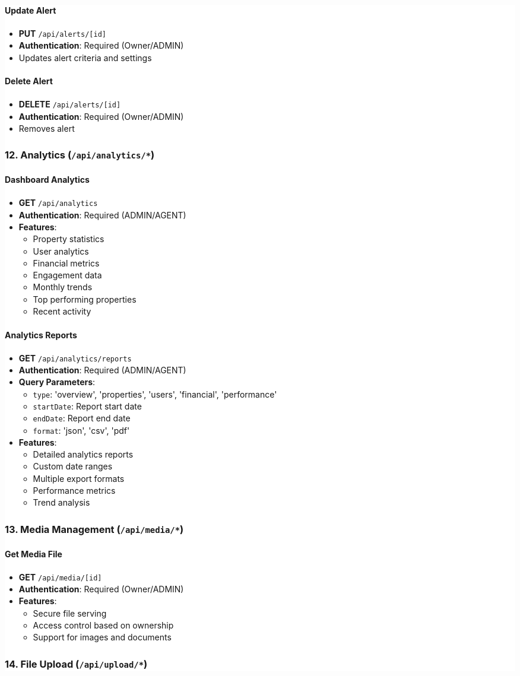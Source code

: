 #### Update Alert
- **PUT** `/api/alerts/[id]`
- **Authentication**: Required (Owner/ADMIN)
- Updates alert criteria and settings

#### Delete Alert
- **DELETE** `/api/alerts/[id]`
- **Authentication**: Required (Owner/ADMIN)
- Removes alert

### 12. Analytics (`/api/analytics/*`)

#### Dashboard Analytics
- **GET** `/api/analytics`
- **Authentication**: Required (ADMIN/AGENT)
- **Features**:
  - Property statistics
  - User analytics
  - Financial metrics
  - Engagement data
  - Monthly trends
  - Top performing properties
  - Recent activity

#### Analytics Reports
- **GET** `/api/analytics/reports`
- **Authentication**: Required (ADMIN/AGENT)
- **Query Parameters**:
  - `type`: 'overview', 'properties', 'users', 'financial', 'performance'
  - `startDate`: Report start date
  - `endDate`: Report end date
  - `format`: 'json', 'csv', 'pdf'
- **Features**:
  - Detailed analytics reports
  - Custom date ranges
  - Multiple export formats
  - Performance metrics
  - Trend analysis

### 13. Media Management (`/api/media/*`)

#### Get Media File
- **GET** `/api/media/[id]`
- **Authentication**: Required (Owner/ADMIN)
- **Features**:
  - Secure file serving
  - Access control based on ownership
  - Support for images and documents

### 14. File Upload (`/api/upload/*`)
